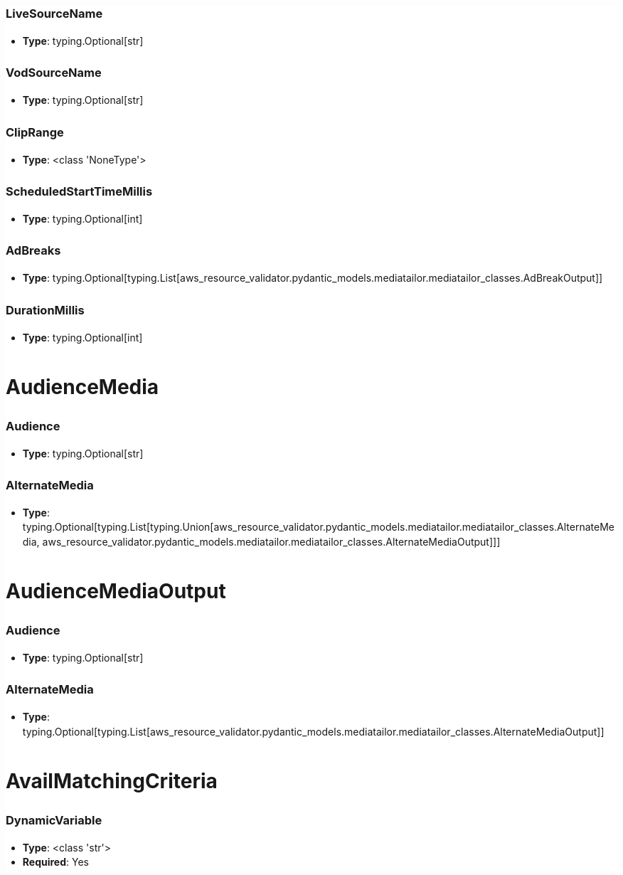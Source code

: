 ### LiveSourceName
- **Type**: typing.Optional[str]

### VodSourceName
- **Type**: typing.Optional[str]

### ClipRange
- **Type**: <class 'NoneType'>

### ScheduledStartTimeMillis
- **Type**: typing.Optional[int]

### AdBreaks
- **Type**: typing.Optional[typing.List[aws_resource_validator.pydantic_models.mediatailor.mediatailor_classes.AdBreakOutput]]

### DurationMillis
- **Type**: typing.Optional[int]


# AudienceMedia

### Audience
- **Type**: typing.Optional[str]

### AlternateMedia
- **Type**: typing.Optional[typing.List[typing.Union[aws_resource_validator.pydantic_models.mediatailor.mediatailor_classes.AlternateMedia, aws_resource_validator.pydantic_models.mediatailor.mediatailor_classes.AlternateMediaOutput]]]


# AudienceMediaOutput

### Audience
- **Type**: typing.Optional[str]

### AlternateMedia
- **Type**: typing.Optional[typing.List[aws_resource_validator.pydantic_models.mediatailor.mediatailor_classes.AlternateMediaOutput]]


# AvailMatchingCriteria

### DynamicVariable
- **Type**: <class 'str'>
- **Required**: Yes
